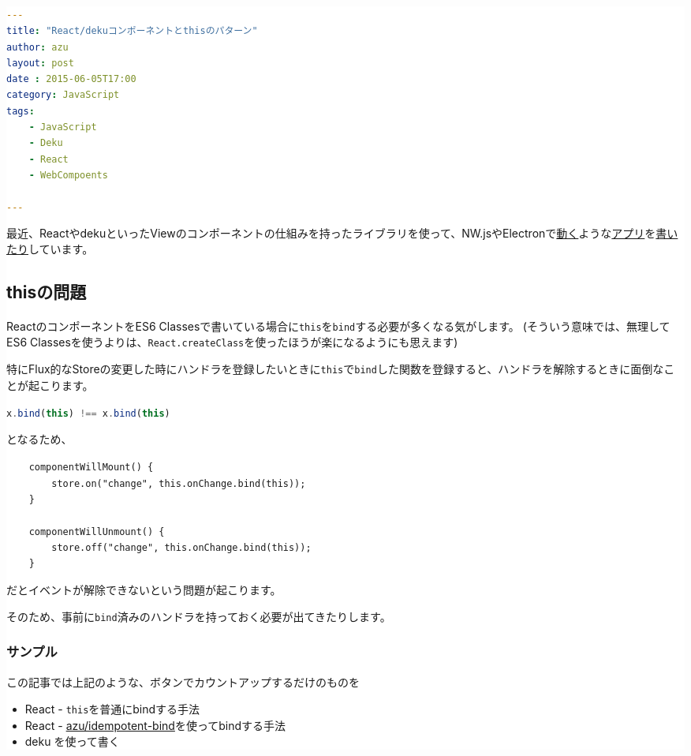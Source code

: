 ```yaml
---
title: "React/dekuコンポーネントとthisのパターン"
author: azu
layout: post
date : 2015-06-05T17:00
category: JavaScript
tags:
    - JavaScript
    - Deku
    - React
    - WebCompoents

---
```


最近、ReactやdekuといったViewのコンポーネントの仕組みを持ったライブラリを使って、NW.jsやElectronで[動く](https://github.com/azu/pdf-markdown-annotator)ような[アプリ](https://github.com/azu/github-issue-teev)を[書いたり](https://github.com/azu/git-scriptable-search)しています。

## thisの問題

ReactのコンポーネントをES6 Classesで書いている場合に`this`を`bind`する必要が多くなる気がします。
(そういう意味では、無理してES6 Classesを使うよりは、`React.createClass`を使ったほうが楽になるようにも思えます)

特にFlux的なStoreの変更した時にハンドラを登録したいときに`this`で`bind`した関数を登録すると、ハンドラを解除するときに面倒なことが起こります。

```js
x.bind(this) !== x.bind(this)
```

となるため、

```
    componentWillMount() {
        store.on("change", this.onChange.bind(this));
    }

    componentWillUnmount() {
        store.off("change", this.onChange.bind(this));
    }
```

だとイベントが解除できないという問題が起こります。

そのため、事前に`bind`済みのハンドラを持っておく必要が出てきたりします。


### サンプル

<iframe src="http://azu.github.io/component-event-binding/" width="100%" height="400"></iframe>

この記事では上記のような、ボタンでカウントアップするだけのものを

- React - `this`を普通にbindする手法
- React - [azu/idempotent-bind](https://github.com/azu/idempotent-bind "azu/idempotent-bind")を使ってbindする手法
- deku を使って書く
